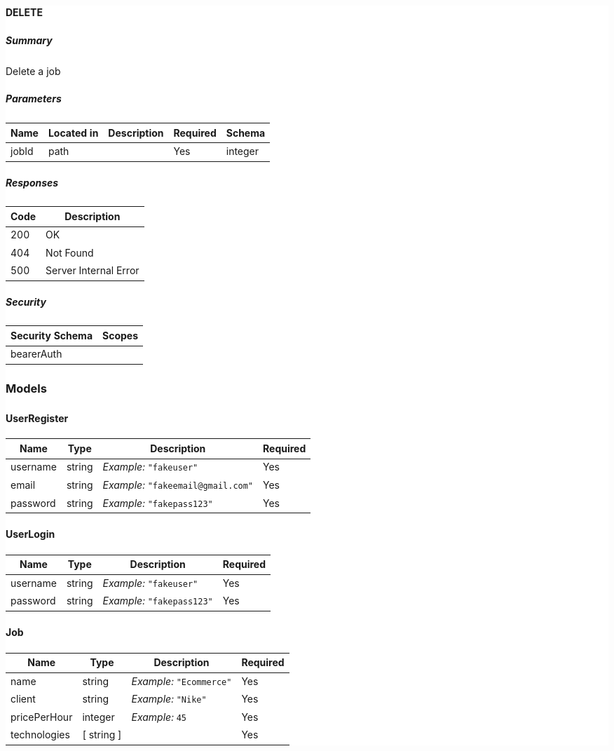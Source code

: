 #### DELETE

##### Summary

Delete a job

##### Parameters

| Name  | Located in | Description | Required | Schema  |
| ----- | ---------- | ----------- | -------- | ------- |
| jobId | path       |             | Yes      | integer |

##### Responses

| Code | Description           |
| ---- | --------------------- |
| 200  | OK                    |
| 404  | Not Found             |
| 500  | Server Internal Error |

##### Security

| Security Schema | Scopes |
| --------------- | ------ |
| bearerAuth      |        |

### Models

#### UserRegister

| Name     | Type   | Description                        | Required |
| -------- | ------ | ---------------------------------- | -------- |
| username | string | _Example:_ `"fakeuser"`            | Yes      |
| email    | string | _Example:_ `"fakeemail@gmail.com"` | Yes      |
| password | string | _Example:_ `"fakepass123"`         | Yes      |

#### UserLogin

| Name     | Type   | Description                | Required |
| -------- | ------ | -------------------------- | -------- |
| username | string | _Example:_ `"fakeuser"`    | Yes      |
| password | string | _Example:_ `"fakepass123"` | Yes      |

#### Job

| Name         | Type       | Description              | Required |
| ------------ | ---------- | ------------------------ | -------- |
| name         | string     | _Example:_ `"Ecommerce"` | Yes      |
| client       | string     | _Example:_ `"Nike"`      | Yes      |
| pricePerHour | integer    | _Example:_ `45`          | Yes      |
| technologies | [ string ] |                          | Yes      |
